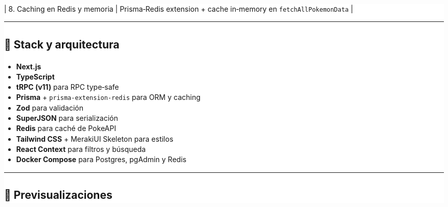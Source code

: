 | 8. Caching en Redis y memoria                                   | Prisma‑Redis extension + cache in‑memory en `fetchAllPokemonData`       |

---

## 🧱 Stack y arquitectura

- **Next.js**
- **TypeScript**
- **tRPC (v11)** para RPC type‑safe
- **Prisma** + `prisma-extension-redis` para ORM y caching
- **Zod** para validación
- **SuperJSON** para serialización
- **Redis** para caché de PokeAPI
- **Tailwind CSS** + MerakiUI Skeleton para estilos
- **React Context** para filtros y búsqueda
- **Docker Compose** para Postgres, pgAdmin y Redis

---

## 📸 Previsualizaciones

<p align="center">